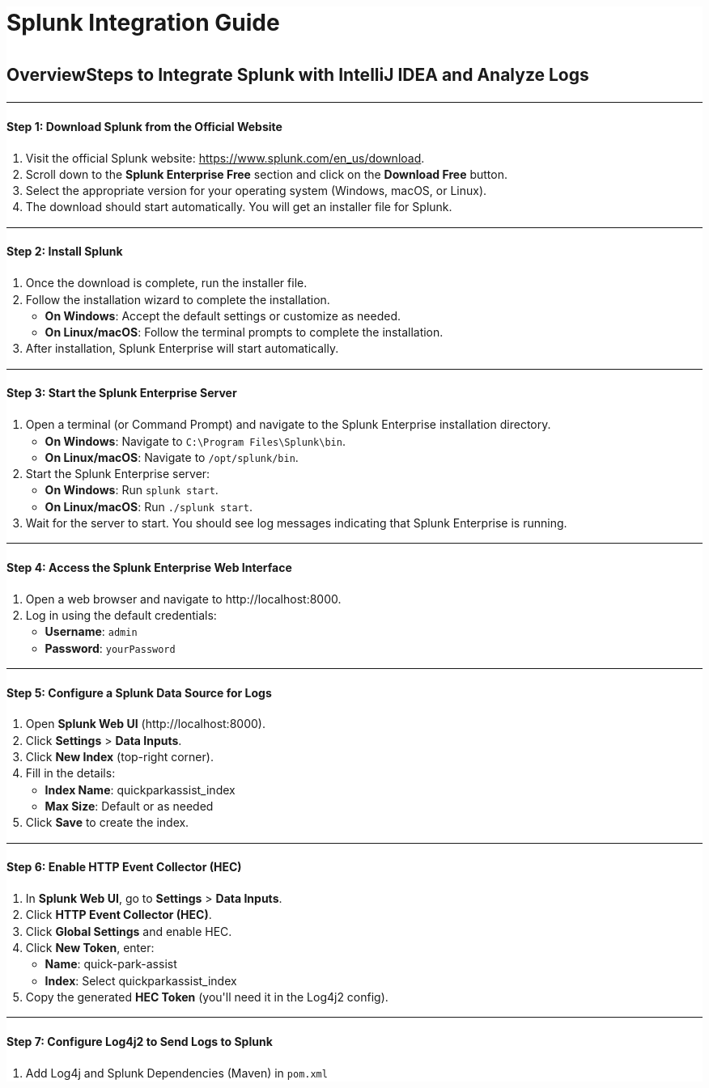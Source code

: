 # Splunk Integration Guide

## OverviewSteps to Integrate Splunk with IntelliJ IDEA and Analyze Logs

---
#### **Step 1: Download Splunk from the Official Website**
1. Visit the official Splunk website: https://www.splunk.com/en_us/download.
2. Scroll down to the **Splunk Enterprise Free** section and click on the **Download Free** button.
3. Select the appropriate version for your operating system (Windows, macOS, or Linux).
4. The download should start automatically. You will get an installer file for Splunk.

---
#### **Step 2: Install Splunk**
1. Once the download is complete, run the installer file.
2. Follow the installation wizard to complete the installation.
   - **On Windows**: Accept the default settings or customize as needed.
   - **On Linux/macOS**: Follow the terminal prompts to complete the installation.
3. After installation, Splunk Enterprise will start automatically.

---
#### **Step 3: Start the Splunk Enterprise Server**
1. Open a terminal (or Command Prompt) and navigate to the Splunk Enterprise installation directory.
   - **On Windows**: Navigate to `C:\Program Files\Splunk\bin`.
   - **On Linux/macOS**: Navigate to `/opt/splunk/bin`.
2. Start the Splunk Enterprise server:
   - **On Windows**: Run `splunk start`.
   - **On Linux/macOS**: Run `./splunk start`.
3. Wait for the server to start. You should see log messages indicating that Splunk Enterprise is running.

---
#### **Step 4: Access the Splunk Enterprise Web Interface**
1. Open a web browser and navigate to http://localhost:8000.
2. Log in using the default credentials:
   - **Username**: `admin`
   - **Password**: `yourPassword`
---
#### **Step 5: Configure a Splunk Data Source for Logs**
1. Open **Splunk Web UI** (http://localhost:8000).
2. Click **Settings** > **Data Inputs**.
3. Click **New Index** (top-right corner).
4. Fill in the details:
   - **Index Name**: quickparkassist_index
   - **Max Size**: Default or as needed
5. Click **Save** to create the index.
---
#### **Step 6: Enable HTTP Event Collector (HEC)**
1. In **Splunk Web UI**, go to **Settings** > **Data Inputs**.
2. Click **HTTP Event Collector (HEC)**.
3. Click **Global Settings** and enable HEC.
4. Click **New Token**, enter:
   - **Name**: quick-park-assist
   - **Index**: Select quickparkassist_index
5. Copy the generated **HEC Token** (you'll need it in the Log4j2 config).
---
#### **Step 7: Configure Log4j2 to Send Logs to Splunk**
1. Add Log4j and Splunk Dependencies (Maven) in `pom.xml`